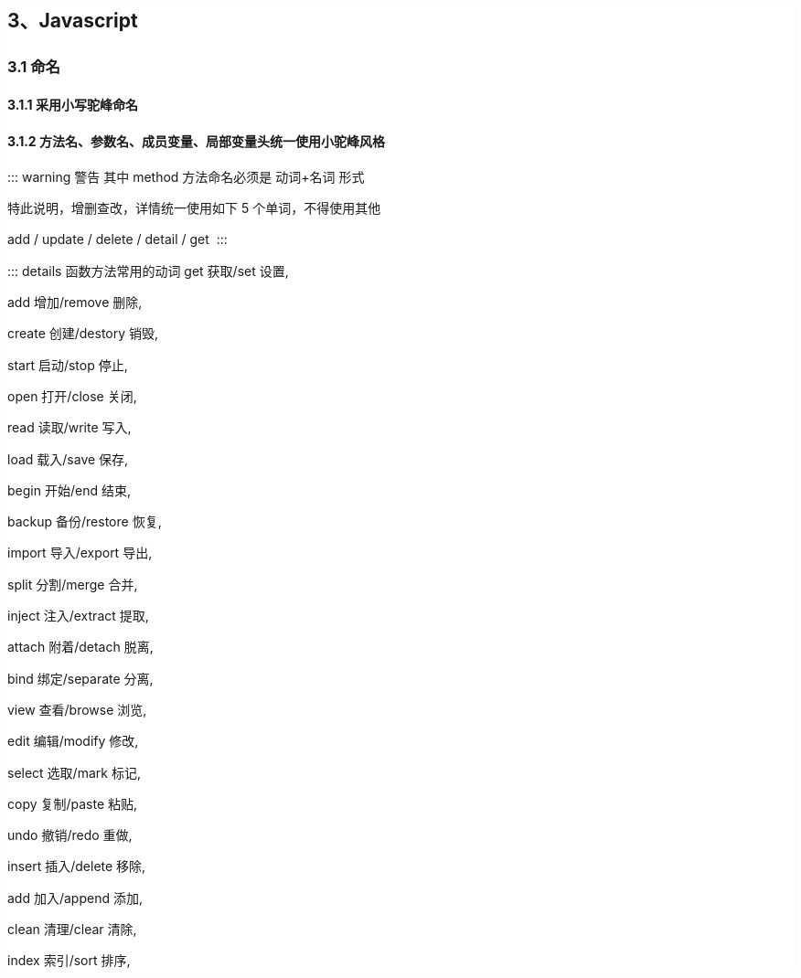 ## 3、Javascript

### 3.1 命名

#### 3.1.1 采用小写驼峰命名

#### 3.1.2 方法名、参数名、成员变量、局部变量头统一使用小驼峰风格

::: warning 警告
其中 method 方法命名必须是 动词+名词 形式

特此说明，增删查改，详情统一使用如下 5 个单词，不得使用其他

add / update / delete / detail / get 
:::

::: details 函数方法常用的动词
get 获取/set 设置,

add 增加/remove 删除,

create 创建/destory 销毁,

start 启动/stop 停止,

open 打开/close 关闭,

read 读取/write 写入,

load 载入/save 保存,

begin 开始/end 结束,

backup 备份/restore 恢复,

import 导入/export 导出,

split 分割/merge 合并,

inject 注入/extract 提取,

attach 附着/detach 脱离,

bind 绑定/separate 分离,

view 查看/browse 浏览,

edit 编辑/modify 修改,

select 选取/mark 标记,

copy 复制/paste 粘贴,

undo 撤销/redo 重做,

insert 插入/delete 移除,

add 加入/append 添加,

clean 清理/clear 清除,

index 索引/sort 排序,
